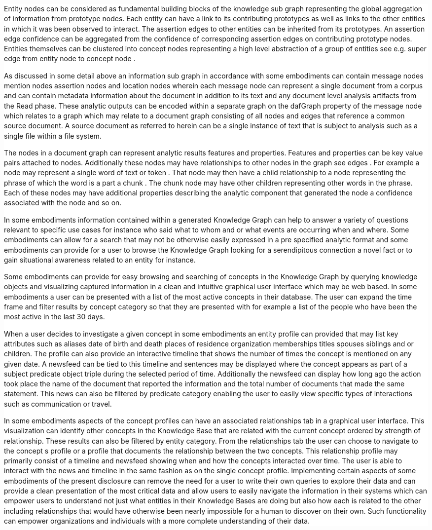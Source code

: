 Entity nodes can be considered as fundamental building blocks of the knowledge sub graph representing the global aggregation of information from prototype nodes. Each entity can have a link to its contributing prototypes as well as links to the other entities in which it was been observed to interact. The assertion edges to other entities can be inherited from its prototypes. An assertion edge confidence can be aggregated from the confidence of corresponding assertion edges on contributing prototype nodes. Entities themselves can be clustered into concept nodes representing a high level abstraction of a group of entities see e.g. super edge from entity node to concept node .

As discussed in some detail above an information sub graph in accordance with some embodiments can contain message nodes mention nodes assertion nodes and location nodes wherein each message node can represent a single document from a corpus and can contain metadata information about the document in addition to its text and any document level analysis artifacts from the Read phase. These analytic outputs can be encoded within a separate graph on the dafGraph property of the message node which relates to a graph which may relate to a document graph consisting of all nodes and edges that reference a common source document. A source document as referred to herein can be a single instance of text that is subject to analysis such as a single file within a file system.

The nodes in a document graph can represent analytic results features and properties. Features and properties can be key value pairs attached to nodes. Additionally these nodes may have relationships to other nodes in the graph see edges . For example a node may represent a single word of text or token . That node may then have a child relationship to a node representing the phrase of which the word is a part a chunk . The chunk node may have other children representing other words in the phrase. Each of these nodes may have additional properties describing the analytic component that generated the node a confidence associated with the node and so on.

In some embodiments information contained within a generated Knowledge Graph can help to answer a variety of questions relevant to specific use cases for instance who said what to whom and or what events are occurring when and where. Some embodiments can allow for a search that may not be otherwise easily expressed in a pre specified analytic format and some embodiments can provide for a user to browse the Knowledge Graph looking for a serendipitous connection a novel fact or to gain situational awareness related to an entity for instance.

Some embodiments can provide for easy browsing and searching of concepts in the Knowledge Graph by querying knowledge objects and visualizing captured information in a clean and intuitive graphical user interface which may be web based. In some embodiments a user can be presented with a list of the most active concepts in their database. The user can expand the time frame and filter results by concept category so that they are presented with for example a list of the people who have been the most active in the last 30 days.

When a user decides to investigate a given concept in some embodiments an entity profile can provided that may list key attributes such as aliases date of birth and death places of residence organization memberships titles spouses siblings and or children. The profile can also provide an interactive timeline that shows the number of times the concept is mentioned on any given date. A newsfeed can be tied to this timeline and sentences may be displayed where the concept appears as part of a subject predicate object triple during the selected period of time. Additionally the newsfeed can display how long ago the action took place the name of the document that reported the information and the total number of documents that made the same statement. This news can also be filtered by predicate category enabling the user to easily view specific types of interactions such as communication or travel.

In some embodiments aspects of the concept profiles can have an associated relationships tab in a graphical user interface. This visualization can identify other concepts in the Knowledge Base that are related with the current concept ordered by strength of relationship. These results can also be filtered by entity category. From the relationships tab the user can choose to navigate to the concept s profile or a profile that documents the relationship between the two concepts. This relationship profile may primarily consist of a timeline and newsfeed showing when and how the concepts interacted over time. The user is able to interact with the news and timeline in the same fashion as on the single concept profile. Implementing certain aspects of some embodiments of the present disclosure can remove the need for a user to write their own queries to explore their data and can provide a clean presentation of the most critical data and allow users to easily navigate the information in their systems which can empower users to understand not just what entities in their Knowledge Bases are doing but also how each is related to the other including relationships that would have otherwise been nearly impossible for a human to discover on their own. Such functionality can empower organizations and individuals with a more complete understanding of their data.
